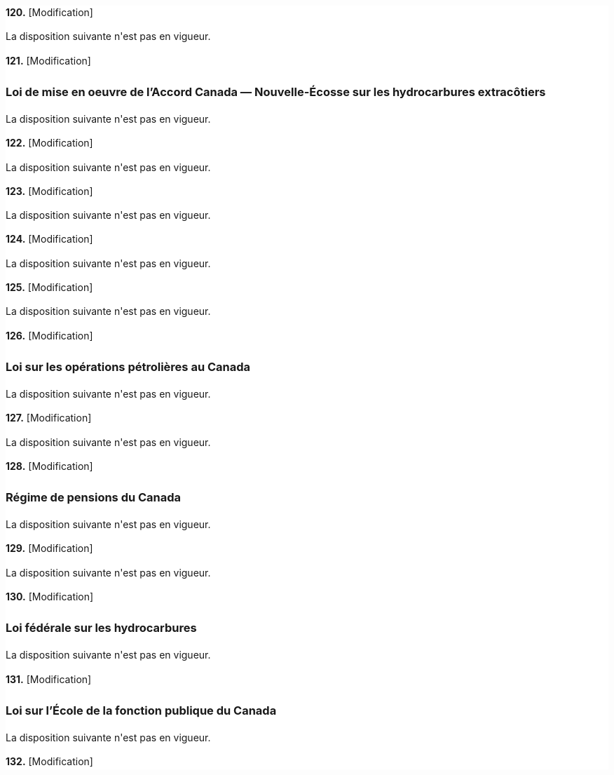 **120.** [Modification]

La disposition suivante n'est pas en vigueur.

**121.** [Modification]

### Loi de mise en oeuvre de l’Accord Canada — Nouvelle-Écosse sur les hydrocarbures extracôtiers

La disposition suivante n'est pas en vigueur.

**122.** [Modification]

La disposition suivante n'est pas en vigueur.

**123.** [Modification]

La disposition suivante n'est pas en vigueur.

**124.** [Modification]

La disposition suivante n'est pas en vigueur.

**125.** [Modification]

La disposition suivante n'est pas en vigueur.

**126.** [Modification]

### Loi sur les opérations pétrolières au Canada

La disposition suivante n'est pas en vigueur.

**127.** [Modification]

La disposition suivante n'est pas en vigueur.

**128.** [Modification]

### Régime de pensions du Canada

La disposition suivante n'est pas en vigueur.

**129.** [Modification]

La disposition suivante n'est pas en vigueur.

**130.** [Modification]

### Loi fédérale sur les hydrocarbures

La disposition suivante n'est pas en vigueur.

**131.** [Modification]

### Loi sur l’École de la fonction publique du Canada

La disposition suivante n'est pas en vigueur.

**132.** [Modification]

